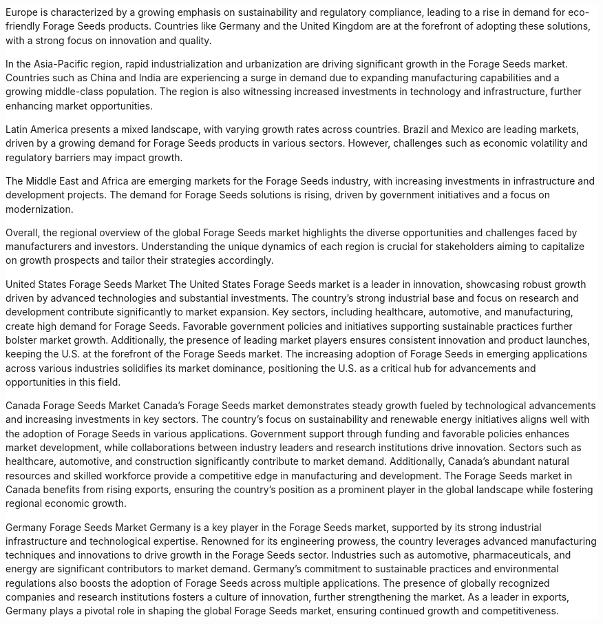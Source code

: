 Europe is characterized by a growing emphasis on sustainability and regulatory compliance, leading to a rise in demand for eco-friendly Forage Seeds products. Countries like Germany and the United Kingdom are at the forefront of adopting these solutions, with a strong focus on innovation and quality.

In the Asia-Pacific region, rapid industrialization and urbanization are driving significant growth in the Forage Seeds market. Countries such as China and India are experiencing a surge in demand due to expanding manufacturing capabilities and a growing middle-class population. The region is also witnessing increased investments in technology and infrastructure, further enhancing market opportunities.

Latin America presents a mixed landscape, with varying growth rates across countries. Brazil and Mexico are leading markets, driven by a growing demand for Forage Seeds products in various sectors. However, challenges such as economic volatility and regulatory barriers may impact growth.

The Middle East and Africa are emerging markets for the Forage Seeds industry, with increasing investments in infrastructure and development projects. The demand for Forage Seeds solutions is rising, driven by government initiatives and a focus on modernization.

Overall, the regional overview of the global Forage Seeds market highlights the diverse opportunities and challenges faced by manufacturers and investors. Understanding the unique dynamics of each region is crucial for stakeholders aiming to capitalize on growth prospects and tailor their strategies accordingly.

United States Forage Seeds Market
The United States Forage Seeds market is a leader in innovation, showcasing robust growth driven by advanced technologies and substantial investments. The country’s strong industrial base and focus on research and development contribute significantly to market expansion. Key sectors, including healthcare, automotive, and manufacturing, create high demand for Forage Seeds. Favorable government policies and initiatives supporting sustainable practices further bolster market growth. Additionally, the presence of leading market players ensures consistent innovation and product launches, keeping the U.S. at the forefront of the Forage Seeds market. The increasing adoption of Forage Seeds in emerging applications across various industries solidifies its market dominance, positioning the U.S. as a critical hub for advancements and opportunities in this field.

Canada Forage Seeds Market
Canada’s Forage Seeds market demonstrates steady growth fueled by technological advancements and increasing investments in key sectors. The country’s focus on sustainability and renewable energy initiatives aligns well with the adoption of Forage Seeds in various applications. Government support through funding and favorable policies enhances market development, while collaborations between industry leaders and research institutions drive innovation. Sectors such as healthcare, automotive, and construction significantly contribute to market demand. Additionally, Canada’s abundant natural resources and skilled workforce provide a competitive edge in manufacturing and development. The Forage Seeds market in Canada benefits from rising exports, ensuring the country’s position as a prominent player in the global landscape while fostering regional economic growth.

Germany Forage Seeds Market
Germany is a key player in the Forage Seeds market, supported by its strong industrial infrastructure and technological expertise. Renowned for its engineering prowess, the country leverages advanced manufacturing techniques and innovations to drive growth in the Forage Seeds sector. Industries such as automotive, pharmaceuticals, and energy are significant contributors to market demand. Germany’s commitment to sustainable practices and environmental regulations also boosts the adoption of Forage Seeds across multiple applications. The presence of globally recognized companies and research institutions fosters a culture of innovation, further strengthening the market. As a leader in exports, Germany plays a pivotal role in shaping the global Forage Seeds market, ensuring continued growth and competitiveness.
